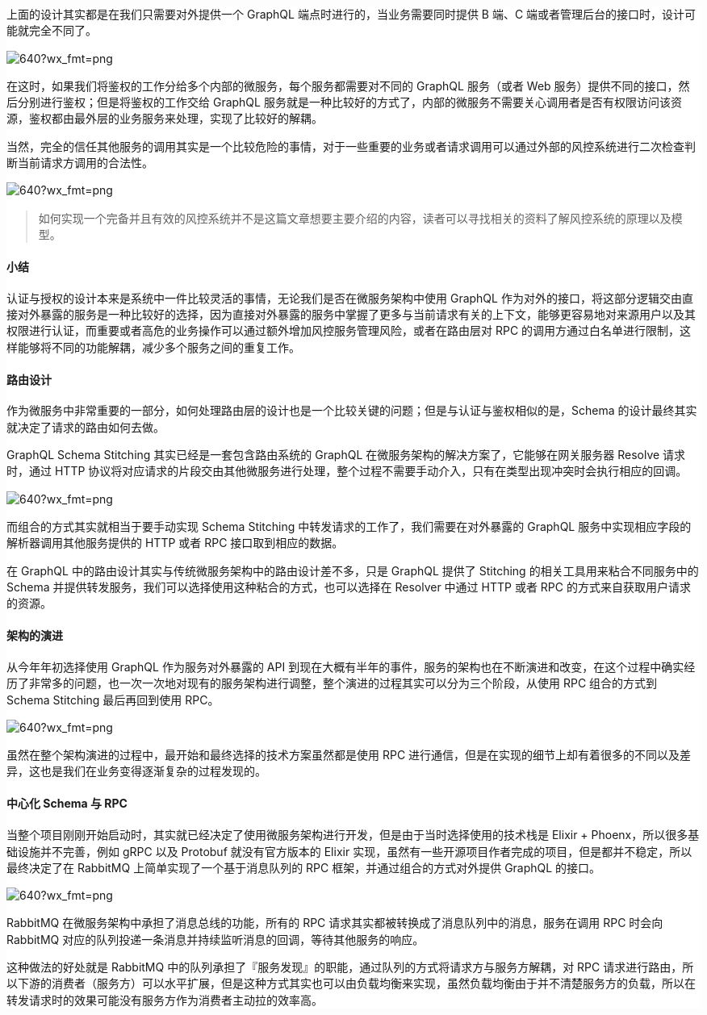 上面的设计其实都是在我们只需要对外提供一个 GraphQL 端点时进行的，当业务需要同时提供 B 端、C 端或者管理后台的接口时，设计可能就完全不同了。

![640?wx_fmt=png](https://ss.csdn.net/p?https://mmbiz.qpic.cn/mmbiz_png/meG6Vo0MevhBdsuY1lFQvrLxicjpCjkdmFFwSSicJicUPMAzPx2BEIfloPsGpQpt6owibnHYrl6Picw12E5qdPhQH0Q/640?wx_fmt=png)

在这时，如果我们将鉴权的工作分给多个内部的微服务，每个服务都需要对不同的 GraphQL 服务（或者 Web 服务）提供不同的接口，然后分别进行鉴权；但是将鉴权的工作交给 GraphQL 服务就是一种比较好的方式了，内部的微服务不需要关心调用者是否有权限访问该资源，鉴权都由最外层的业务服务来处理，实现了比较好的解耦。

当然，完全的信任其他服务的调用其实是一个比较危险的事情，对于一些重要的业务或者请求调用可以通过外部的风控系统进行二次检查判断当前请求方调用的合法性。

![640?wx_fmt=png](https://ss.csdn.net/p?https://mmbiz.qpic.cn/mmbiz_png/meG6Vo0MevhBdsuY1lFQvrLxicjpCjkdm1XpOrwYEm04X30eYp6S4DEQdxriaA8NWoyIP7ppZnVzKO9telXAG5Tw/640?wx_fmt=png)

> 如何实现一个完备并且有效的风控系统并不是这篇文章想要主要介绍的内容，读者可以寻找相关的资料了解风控系统的原理以及模型。

#### 小结

认证与授权的设计本来是系统中一件比较灵活的事情，无论我们是否在微服务架构中使用 GraphQL 作为对外的接口，将这部分逻辑交由直接对外暴露的服务是一种比较好的选择，因为直接对外暴露的服务中掌握了更多与当前请求有关的上下文，能够更容易地对来源用户以及其权限进行认证，而重要或者高危的业务操作可以通过额外增加风控服务管理风险，或者在路由层对 RPC 的调用方通过白名单进行限制，这样能够将不同的功能解耦，减少多个服务之间的重复工作。

#### 路由设计

作为微服务中非常重要的一部分，如何处理路由层的设计也是一个比较关键的问题；但是与认证与鉴权相似的是，Schema 的设计最终其实就决定了请求的路由如何去做。

GraphQL Schema Stitching 其实已经是一套包含路由系统的 GraphQL 在微服务架构的解决方案了，它能够在网关服务器 Resolve 请求时，通过 HTTP 协议将对应请求的片段交由其他微服务进行处理，整个过程不需要手动介入，只有在类型出现冲突时会执行相应的回调。

![640?wx_fmt=png](https://ss.csdn.net/p?https://mmbiz.qpic.cn/mmbiz_png/meG6Vo0MevhBdsuY1lFQvrLxicjpCjkdmgiaOQkia6BWOgk6ajYmMZXlQlib0FDu1awBEDo3riaUdCdzmcSQic41w6Pg/640?wx_fmt=png)

而组合的方式其实就相当于要手动实现 Schema Stitching 中转发请求的工作了，我们需要在对外暴露的 GraphQL 服务中实现相应字段的解析器调用其他服务提供的 HTTP 或者 RPC 接口取到相应的数据。

在 GraphQL 中的路由设计其实与传统微服务架构中的路由设计差不多，只是 GraphQL 提供了 Stitching 的相关工具用来粘合不同服务中的 Schema 并提供转发服务，我们可以选择使用这种粘合的方式，也可以选择在 Resolver 中通过 HTTP 或者 RPC 的方式来自获取用户请求的资源。

#### 架构的演进

从今年年初选择使用 GraphQL 作为服务对外暴露的 API 到现在大概有半年的事件，服务的架构也在不断演进和改变，在这个过程中确实经历了非常多的问题，也一次一次地对现有的服务架构进行调整，整个演进的过程其实可以分为三个阶段，从使用 RPC 组合的方式到 Schema Stitching 最后再回到使用 RPC。

![640?wx_fmt=png](https://ss.csdn.net/p?https://mmbiz.qpic.cn/mmbiz_png/meG6Vo0MevhBdsuY1lFQvrLxicjpCjkdmshLxI23picVUMGZEAbzgAbRraLyHEFqQAkFDHqDk7Z62T6EEjyEZdqw/640?wx_fmt=png)

虽然在整个架构演进的过程中，最开始和最终选择的技术方案虽然都是使用 RPC 进行通信，但是在实现的细节上却有着很多的不同以及差异，这也是我们在业务变得逐渐复杂的过程发现的。

#### 中心化 Schema 与 RPC

当整个项目刚刚开始启动时，其实就已经决定了使用微服务架构进行开发，但是由于当时选择使用的技术栈是 Elixir + Phoenx，所以很多基础设施并不完善，例如 gRPC 以及 Protobuf 就没有官方版本的 Elixir 实现，虽然有一些开源项目作者完成的项目，但是都并不稳定，所以最终决定了在 RabbitMQ 上简单实现了一个基于消息队列的 RPC 框架，并通过组合的方式对外提供 GraphQL 的接口。

![640?wx_fmt=png](https://ss.csdn.net/p?https://mmbiz.qpic.cn/mmbiz_png/meG6Vo0MevhBdsuY1lFQvrLxicjpCjkdmDubMcem1PRvnaGhTExBgM75VT4850gd6S9Qy3gwBia47R2vN8L2ibjpw/640?wx_fmt=png)

RabbitMQ 在微服务架构中承担了消息总线的功能，所有的 RPC 请求其实都被转换成了消息队列中的消息，服务在调用 RPC 时会向 RabbitMQ 对应的队列投递一条消息并持续监听消息的回调，等待其他服务的响应。

这种做法的好处就是 RabbitMQ 中的队列承担了『服务发现』的职能，通过队列的方式将请求方与服务方解耦，对 RPC 请求进行路由，所以下游的消费者（服务方）可以水平扩展，但是这种方式其实也可以由负载均衡来实现，虽然负载均衡由于并不清楚服务方的负载，所以在转发请求时的效果可能没有服务方作为消费者主动拉的效率高。
